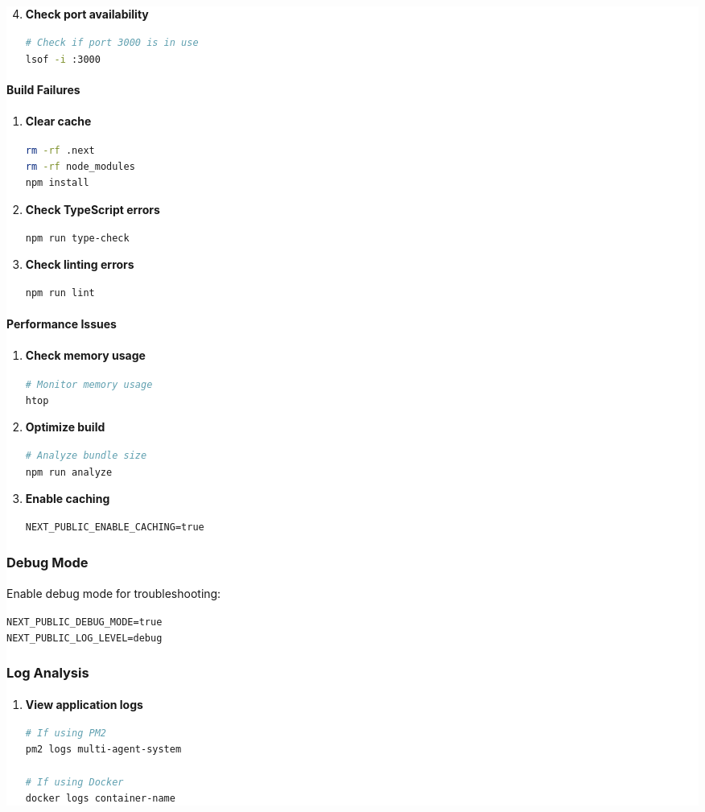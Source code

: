 4. **Check port availability**
   ```bash
   # Check if port 3000 is in use
   lsof -i :3000
   ```

#### Build Failures

1. **Clear cache**
   ```bash
   rm -rf .next
   rm -rf node_modules
   npm install
   ```

2. **Check TypeScript errors**
   ```bash
   npm run type-check
   ```

3. **Check linting errors**
   ```bash
   npm run lint
   ```

#### Performance Issues

1. **Check memory usage**
   ```bash
   # Monitor memory usage
   htop
   ```

2. **Optimize build**
   ```bash
   # Analyze bundle size
   npm run analyze
   ```

3. **Enable caching**
   ```env
   NEXT_PUBLIC_ENABLE_CACHING=true
   ```

### Debug Mode

Enable debug mode for troubleshooting:

```env
NEXT_PUBLIC_DEBUG_MODE=true
NEXT_PUBLIC_LOG_LEVEL=debug
```

### Log Analysis

1. **View application logs**
   ```bash
   # If using PM2
   pm2 logs multi-agent-system
   
   # If using Docker
   docker logs container-name
   ```

